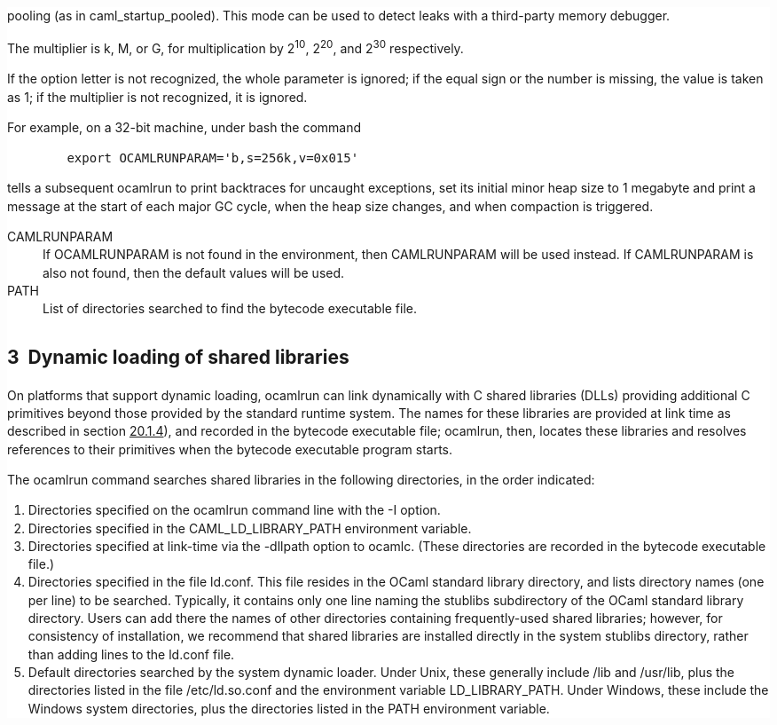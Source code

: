 pooling (as in <span class="c003">caml_startup_pooled</span>). This mode can be used to detect
leaks with a third-party memory debugger.
</dd></dl>
The multiplier is <span class="c003">k</span>, <span class="c003">M</span>, or <span class="c003">G</span>, for multiplication by 2<sup>10</sup>,
2<sup>20</sup>, and 2<sup>30</sup> respectively.<p>If the option letter is not recognized, the whole parameter is ignored;
if the equal sign or the number is missing, the value is taken as 1;
if the multiplier is not recognized, it is ignored.</p><p>For example, on a 32-bit machine, under <span class="c003">bash</span> the command
</p><pre>        export OCAMLRUNPARAM='b,s=256k,v=0x015'
</pre><p> tells a subsequent <span class="c003">ocamlrun</span> to print backtraces for uncaught exceptions,
set its initial minor heap size to 1&nbsp;megabyte and
print a message at the start of each major GC cycle, when the heap
size changes, and when compaction is triggered.</p></dd><dt class="dt-description"><span class="c006">CAMLRUNPARAM</span></dt><dd class="dd-description"> If <span class="c003">OCAMLRUNPARAM</span> is not found in the
environment, then <span class="c003">CAMLRUNPARAM</span> will be used instead. If
<span class="c003">CAMLRUNPARAM</span> is also not found, then the default values will be used.</dd><dt class="dt-description"><span class="c006">PATH</span></dt><dd class="dd-description"> List of directories searched to find the bytecode
executable file.
</dd></dl>
<h2 class="section" id="sec300">3&nbsp;&nbsp;Dynamic loading of shared libraries</h2>
<p> <a id="s-ocamlrun-dllpath"></a></p><p>On platforms that support dynamic loading, <span class="c003">ocamlrun</span> can link
dynamically with C shared libraries (DLLs) providing additional C primitives
beyond those provided by the standard runtime system. The names for
these libraries are provided at link time as described in
section&nbsp;<a href="intfc.html#dynlink-c-code">20.1.4</a>), and recorded in the bytecode executable
file; <span class="c003">ocamlrun</span>, then, locates these libraries and resolves references
to their primitives when the bytecode executable program starts.</p><p>The <span class="c003">ocamlrun</span> command searches shared libraries in the following
directories, in the order indicated:
</p><ol class="enumerate" type="1"><li class="li-enumerate">
Directories specified on the <span class="c003">ocamlrun</span> command line with the
<span class="c003">-I</span> option.
</li><li class="li-enumerate">Directories specified in the <span class="c003">CAML_LD_LIBRARY_PATH</span> environment
variable.
</li><li class="li-enumerate">Directories specified at link-time via the <span class="c003">-dllpath</span> option to
<span class="c003">ocamlc</span>. (These directories are recorded in the bytecode executable
file.)
</li><li class="li-enumerate">Directories specified in the file <span class="c003">ld.conf</span>. This file resides
in the OCaml standard library directory, and lists directory
names (one per line) to be searched. Typically, it contains only one
line naming the <span class="c003">stublibs</span> subdirectory of the OCaml standard
library directory. Users can add there the names of other directories
containing frequently-used shared libraries; however, for consistency
of installation, we recommend that shared libraries are installed
directly in the system <span class="c003">stublibs</span> directory, rather than adding lines
to the <span class="c003">ld.conf</span> file.
</li><li class="li-enumerate">Default directories searched by the system dynamic loader.
Under Unix, these generally include <span class="c003">/lib</span> and <span class="c003">/usr/lib</span>, plus the
directories listed in the file <span class="c003">/etc/ld.so.conf</span> and the environment
variable <span class="c003">LD_LIBRARY_PATH</span>. Under Windows, these include the Windows
system directories, plus the directories listed in the <span class="c003">PATH</span>
environment variable.
</li></ol>